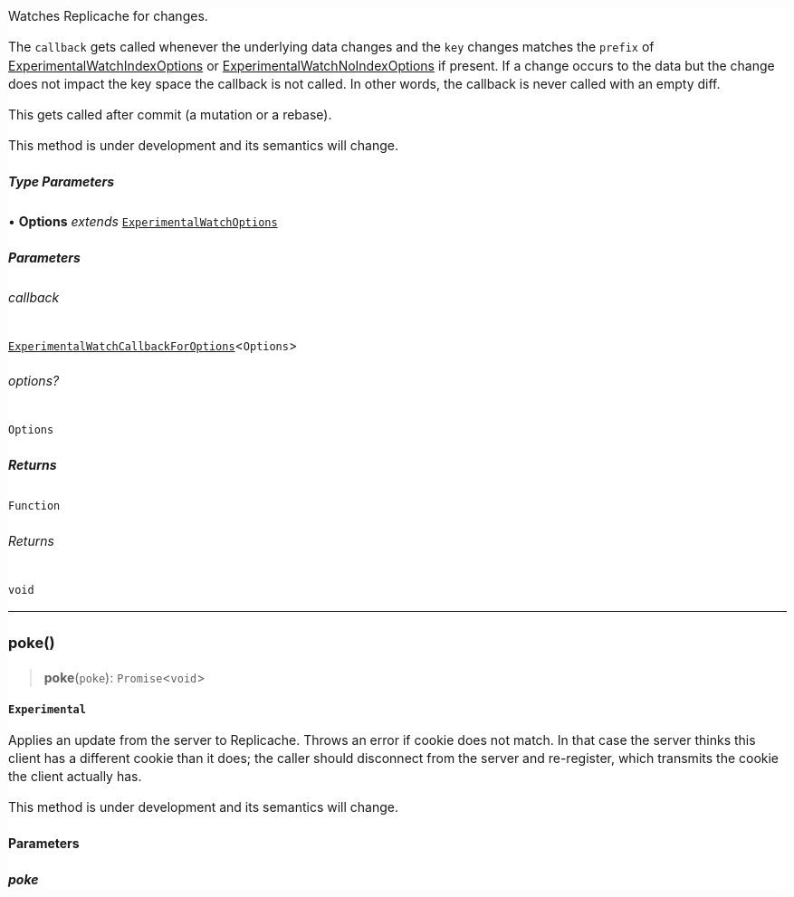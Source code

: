 Watches Replicache for changes.

The `callback` gets called whenever the underlying data changes and the
`key` changes matches the `prefix` of [ExperimentalWatchIndexOptions](../type-aliases/ExperimentalWatchIndexOptions.md) or
[ExperimentalWatchNoIndexOptions](../type-aliases/ExperimentalWatchNoIndexOptions.md) if present. If a change
occurs to the data but the change does not impact the key space the
callback is not called. In other words, the callback is never called with
an empty diff.

This gets called after commit (a mutation or a rebase).

 This method is under development and its semantics will
change.

##### Type Parameters

• **Options** *extends* [`ExperimentalWatchOptions`](../type-aliases/ExperimentalWatchOptions.md)

##### Parameters

###### callback

[`ExperimentalWatchCallbackForOptions`](../type-aliases/ExperimentalWatchCallbackForOptions.md)\<`Options`\>

###### options?

`Options`

##### Returns

`Function`

###### Returns

`void`

***

### poke()

> **poke**(`poke`): `Promise`\<`void`\>

**`Experimental`**

Applies an update from the server to Replicache.
Throws an error if cookie does not match. In that case the server thinks
this client has a different cookie than it does; the caller should disconnect
from the server and re-register, which transmits the cookie the client actually
has.

 This method is under development and its semantics will change.

#### Parameters

##### poke
